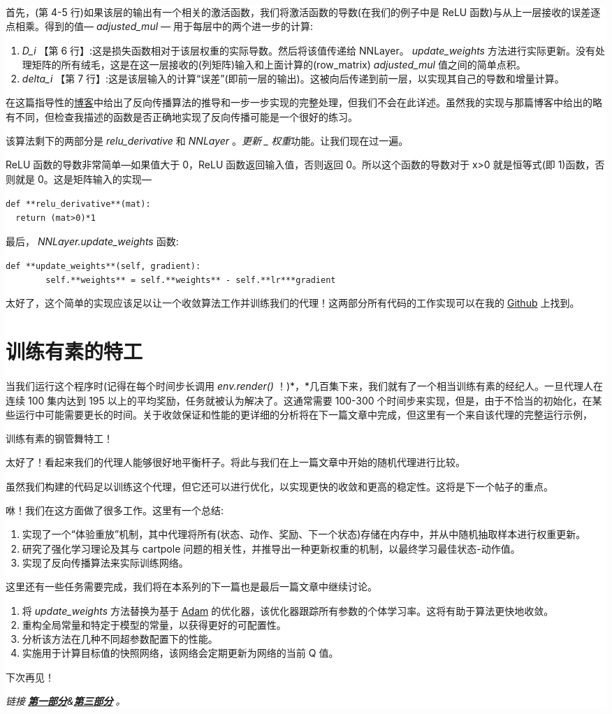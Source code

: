 首先，(第 4-5 行)如果该层的输出有一个相关的激活函数，我们将激活函数的导数(在我们的例子中是 ReLU 函数)与从上一层接收的误差逐点相乘。得到的值— *adjusted_mul —* 用于每层中的两个进一步的计算:

1.  *D_i* 【第 6 行】:这是损失函数相对于该层权重的实际导数。然后将该值传递给 NNLayer。 *update_weights* 方法进行实际更新。没有处理矩阵的所有绒毛，这是在这一层接收的(列矩阵)输入和上面计算的(row_matrix) *adjusted_mul* 值之间的简单点积。
2.  *delta_i* 【第 7 行】:这是该层输入的计算“误差”(即前一层的输出)。这被向后传递到前一层，以实现其自己的导数和增量计算。

在这篇指导性的[博客](http://www.briandolhansky.com/blog/2013/9/27/artificial-neural-networks-backpropagation-part-4)中给出了反向传播算法的推导和一步一步实现的完整处理，但我们不会在此详述。虽然我的实现与那篇博客中给出的略有不同，但检查我描述的函数是否正确地实现了反向传播可能是一个很好的练习。

该算法剩下的两部分是 *relu_derivative* 和 *NNLayer* 。*更新 _ 权重*功能。让我们现在过一遍。

ReLU 函数的导数非常简单—如果值大于 0，ReLU 函数返回输入值，否则返回 0。所以这个函数的导数对于 x>0 就是恒等式(即 1)函数，否则就是 0。这是矩阵输入的实现—

```
def **relu_derivative**(mat):
  return (mat>0)*1
```

最后， *NNLayer.update_weights* 函数:

```
def **update_weights**(self, gradient):
        self.**weights** = self.**weights** - self.**lr***gradient
```

太好了，这个简单的实现应该足以让一个收敛算法工作并训练我们的代理！这两部分所有代码的工作实现可以在我的 [Github](https://github.com/abhavk/dqn_from_scratch) 上找到。

# 训练有素的特工

当我们运行这个程序时(记得在每个时间步长调用 *env.render()* ！)*，*几百集下来，我们就有了一个相当训练有素的经纪人。一旦代理人在连续 100 集内达到 195 以上的平均奖励，任务就被认为解决了。这通常需要 100-300 个时间步来实现，但是，由于不恰当的初始化，在某些运行中可能需要更长的时间。关于收敛保证和性能的更详细的分析将在下一篇文章中完成，但这里有一个来自该代理的完整运行示例，

训练有素的钢管舞特工！

太好了！看起来我们的代理人能够很好地平衡杆子。将此与我们在上一篇文章中开始的随机代理进行比较。

虽然我们构建的代码足以训练这个代理，但它还可以进行优化，以实现更快的收敛和更高的稳定性。这将是下一个帖子的重点。

咻！我们在这方面做了很多工作。这里有一个总结:

1.  实现了一个“体验重放”机制，其中代理将所有(状态、动作、奖励、下一个状态)存储在内存中，并从中随机抽取样本进行权重更新。
2.  研究了强化学习理论及其与 cartpole 问题的相关性，并推导出一种更新权重的机制，以最终学习最佳状态-动作值。
3.  实现了反向传播算法来实际训练网络。

这里还有一些任务需要完成，我们将在本系列的下一篇也是最后一篇文章中继续讨论。

1.  将 *update_weights* 方法替换为基于 [Adam](/adam-latest-trends-in-deep-learning-optimization-6be9a291375c) 的优化器，该优化器跟踪所有参数的个体学习率。这将有助于算法更快地收敛。
2.  重构全局常量和特定于模型的常量，以获得更好的可配置性。
3.  分析该方法在几种不同超参数配置下的性能。
4.  实施用于计算目标值的快照网络，该网络会定期更新为网络的当前 Q 值。

下次再见！

*链接* [***第一部分***](/creating-deep-neural-networks-from-scratch-an-introduction-to-reinforcement-learning-part-i-549ef7b149d2)*&*[***第三部分***](/creating-deep-neural-networks-from-scratch-an-introduction-to-reinforcement-learning-95bcb493a0c9) *。*

